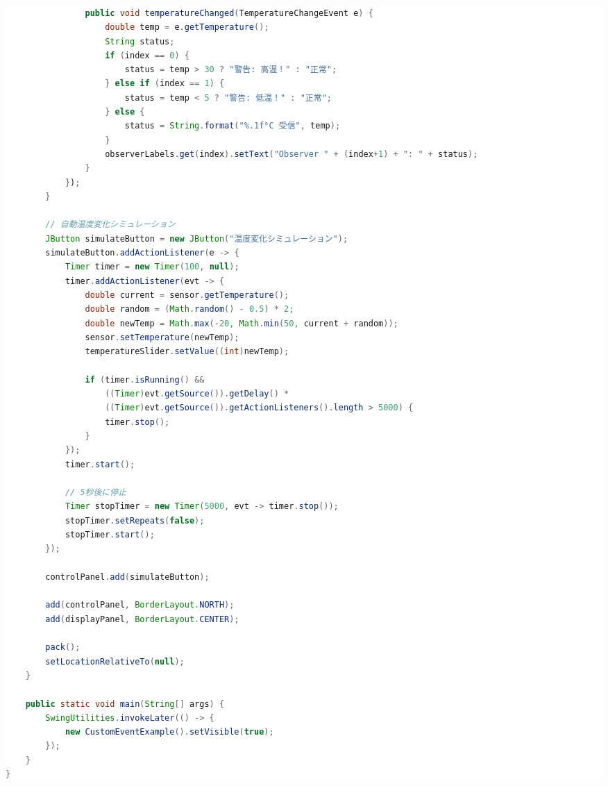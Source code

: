 ```java
                public void temperatureChanged(TemperatureChangeEvent e) {
                    double temp = e.getTemperature();
                    String status;
                    if (index == 0) {
                        status = temp > 30 ? "警告: 高温！" : "正常";
                    } else if (index == 1) {
                        status = temp < 5 ? "警告: 低温！" : "正常";
                    } else {
                        status = String.format("%.1f°C 受信", temp);
                    }
                    observerLabels.get(index).setText("Observer " + (index+1) + ": " + status);
                }
            });
        }
        
        // 自動温度変化シミュレーション
        JButton simulateButton = new JButton("温度変化シミュレーション");
        simulateButton.addActionListener(e -> {
            Timer timer = new Timer(100, null);
            timer.addActionListener(evt -> {
                double current = sensor.getTemperature();
                double random = (Math.random() - 0.5) * 2;
                double newTemp = Math.max(-20, Math.min(50, current + random));
                sensor.setTemperature(newTemp);
                temperatureSlider.setValue((int)newTemp);
                
                if (timer.isRunning() && 
                    ((Timer)evt.getSource()).getDelay() * 
                    ((Timer)evt.getSource()).getActionListeners().length > 5000) {
                    timer.stop();
                }
            });
            timer.start();
            
            // 5秒後に停止
            Timer stopTimer = new Timer(5000, evt -> timer.stop());
            stopTimer.setRepeats(false);
            stopTimer.start();
        });
        
        controlPanel.add(simulateButton);
        
        add(controlPanel, BorderLayout.NORTH);
        add(displayPanel, BorderLayout.CENTER);
        
        pack();
        setLocationRelativeTo(null);
    }
    
    public static void main(String[] args) {
        SwingUtilities.invokeLater(() -> {
            new CustomEventExample().setVisible(true);
        });
    }
}
```
